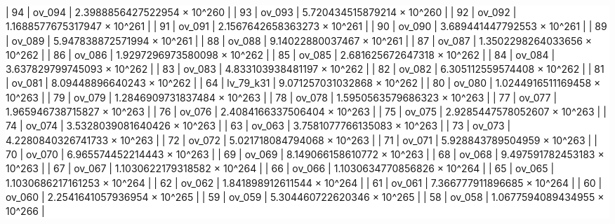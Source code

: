 | 94 | ov_094 | 2.3988856427522954 × 10^260 |
| 93 | ov_093 | 5.720434515879214 × 10^260 |
| 92 | ov_092 | 1.1688577675317947 × 10^261 |
| 91 | ov_091 | 2.1567642658363273 × 10^261 |
| 90 | ov_090 | 3.689441447792553 × 10^261 |
| 89 | ov_089 | 5.947838872571994 × 10^261 |
| 88 | ov_088 | 9.14022880037467 × 10^261 |
| 87 | ov_087 | 1.3502298264033656 × 10^262 |
| 86 | ov_086 | 1.9297296973580098 × 10^262 |
| 85 | ov_085 | 2.681625672647318 × 10^262 |
| 84 | ov_084 | 3.637829799745093 × 10^262 |
| 83 | ov_083 | 4.833103938481197 × 10^262 |
| 82 | ov_082 | 6.305112559574408 × 10^262 |
| 81 | ov_081 | 8.09448896640243 × 10^262 |
| 64 | lv_79_k31 | 9.071257031032868 × 10^262 |
| 80 | ov_080 | 1.0244916511169458 × 10^263 |
| 79 | ov_079 | 1.2846909731837484 × 10^263 |
| 78 | ov_078 | 1.5950563579686323 × 10^263 |
| 77 | ov_077 | 1.965946738715827 × 10^263 |
| 76 | ov_076 | 2.4084166337506404 × 10^263 |
| 75 | ov_075 | 2.9285447578052607 × 10^263 |
| 74 | ov_074 | 3.5328039081640426 × 10^263 |
| 63 | ov_063 | 3.7581077766135083 × 10^263 |
| 73 | ov_073 | 4.2280840326741733 × 10^263 |
| 72 | ov_072 | 5.021718084794068 × 10^263 |
| 71 | ov_071 | 5.928843789504959 × 10^263 |
| 70 | ov_070 | 6.965574452214443 × 10^263 |
| 69 | ov_069 | 8.149066158610772 × 10^263 |
| 68 | ov_068 | 9.497591782453183 × 10^263 |
| 67 | ov_067 | 1.1030622179318582 × 10^264 |
| 66 | ov_066 | 1.1030634770856826 × 10^264 |
| 65 | ov_065 | 1.1030686217161253 × 10^264 |
| 62 | ov_062 | 1.841898912611544 × 10^264 |
| 61 | ov_061 | 7.366777911896685 × 10^264 |
| 60 | ov_060 | 2.2541641057936954 × 10^265 |
| 59 | ov_059 | 5.304460722620346 × 10^265 |
| 58 | ov_058 | 1.0677594089434955 × 10^266 |